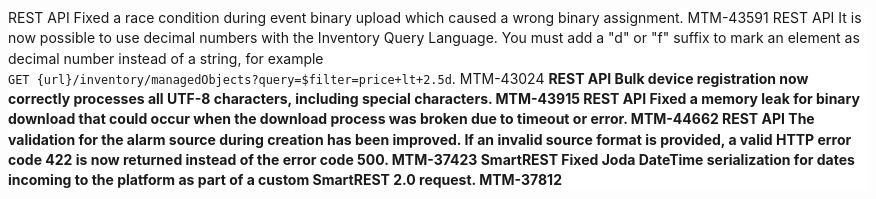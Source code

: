 <tr>
<td>
REST API</td>
<td> Fixed a race condition during event binary upload which caused a wrong binary assignment. </td>
<td>
MTM-43591</td>
</tr>

<tr>
<td>
REST API</td>
<td> It is now possible to use decimal numbers with the Inventory Query Language. You must add a "d" or "f" suffix to mark an element as decimal number instead of a string, for example <br>
<code>GET {url}/inventory/managedObjects?query=$filter=price+lt+2.5d</code>. </td>
<td>
MTM-43024</td>
</tr>

<tr>
<td>
<b>REST API</td>
<td> Bulk device registration now correctly processes all UTF-8 characters, including special characters. </td>
<td>
MTM-43915</td>
</tr>

<tr>
<td>
<b>REST API</td>
<td> Fixed a memory leak for binary download that could occur when the download process was broken due to timeout or error. </td>
<td>
MTM-44662</td>
</tr>

<tr>
<td>
<b>REST API</td>
<td> The validation for the alarm source during creation has been improved. If an invalid source format is provided, a valid HTTP error code 422 is now returned instead of the error code 500. </td>
<td>
MTM-37423</td>
</tr>


<tr>
<td>
SmartREST</td>
<td> Fixed Joda DateTime serialization for dates incoming to the platform as part of a custom SmartREST 2.0 request. </td>
<td>
MTM-37812</td>
</tr>
